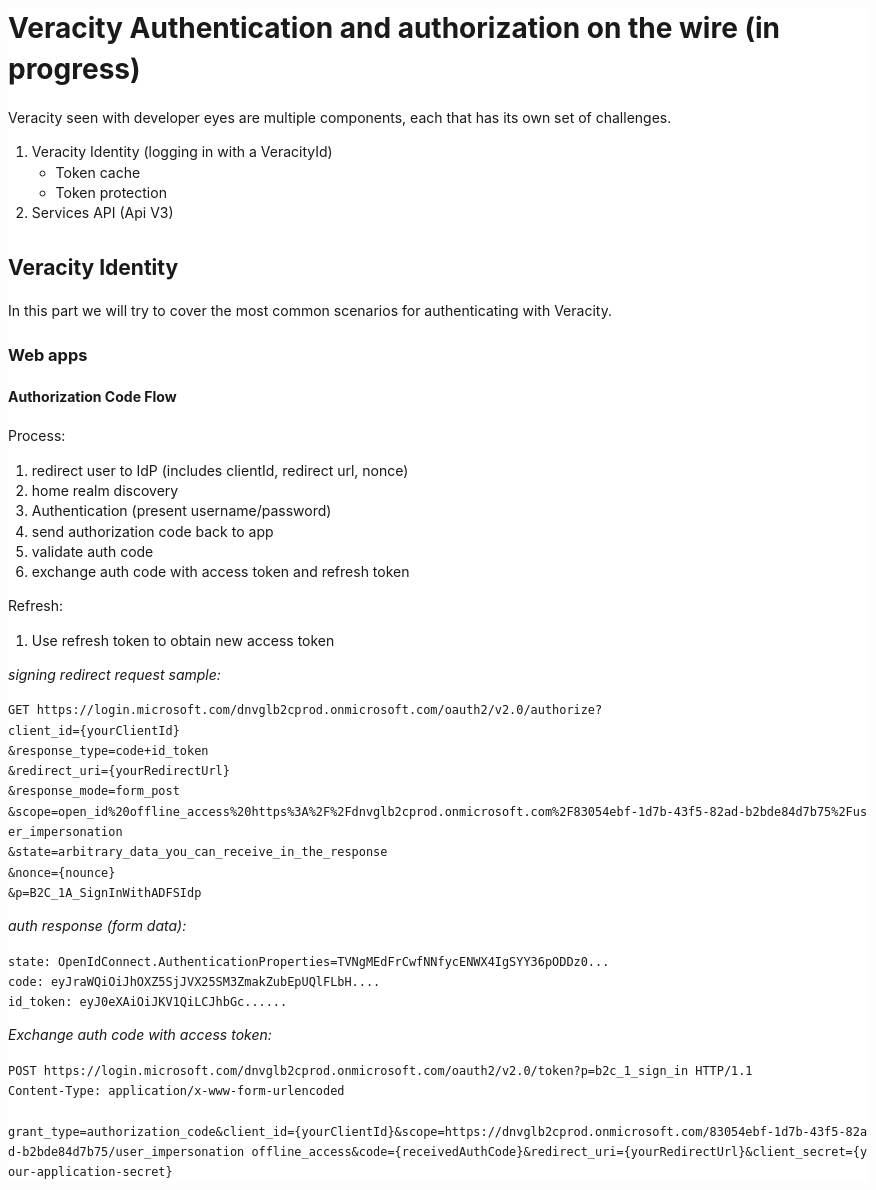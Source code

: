 # Veracity Authentication and authorization on the wire (in progress)

Veracity seen with developer eyes are multiple components, each that has its own set of challenges.
1. Veracity Identity (logging in with a VeracityId)
    - Token cache 
    - Token protection
2. Services API (Api V3)

## Veracity Identity

In this part we will try to cover the most common scenarios for authenticating with Veracity. 

### Web apps 

#### Authorization Code Flow



Process:
1. redirect user to IdP (includes clientId, redirect url, nonce)
2. home realm discovery 
3. Authentication (present username/password)
4. send authorization code back to app
5. validate auth code
6. exchange auth code with access token and refresh token

Refresh:
1. Use refresh token to obtain new access token


*signing redirect request sample:*
```
GET https://login.microsoft.com/dnvglb2cprod.onmicrosoft.com/oauth2/v2.0/authorize?
client_id={yourClientId}
&response_type=code+id_token
&redirect_uri={yourRedirectUrl}
&response_mode=form_post
&scope=open_id%20offline_access%20https%3A%2F%2Fdnvglb2cprod.onmicrosoft.com%2F83054ebf-1d7b-43f5-82ad-b2bde84d7b75%2Fuser_impersonation
&state=arbitrary_data_you_can_receive_in_the_response
&nonce={nounce}
&p=B2C_1A_SignInWithADFSIdp
```
*auth response (form data):*
```
state: OpenIdConnect.AuthenticationProperties=TVNgMEdFrCwfNNfycENWX4IgSYY36pODDz0...
code: eyJraWQiOiJhOXZ5SjJVX25SM3ZmakZubEpUQlFLbH....
id_token: eyJ0eXAiOiJKV1QiLCJhbGc......

```

*Exchange auth code with access token:*
```
POST https://login.microsoft.com/dnvglb2cprod.onmicrosoft.com/oauth2/v2.0/token?p=b2c_1_sign_in HTTP/1.1
Content-Type: application/x-www-form-urlencoded

grant_type=authorization_code&client_id={yourClientId}&scope=https://dnvglb2cprod.onmicrosoft.com/83054ebf-1d7b-43f5-82ad-b2bde84d7b75/user_impersonation offline_access&code={receivedAuthCode}&redirect_uri={yourRedirectUrl}&client_secret={your-application-secret}
```
